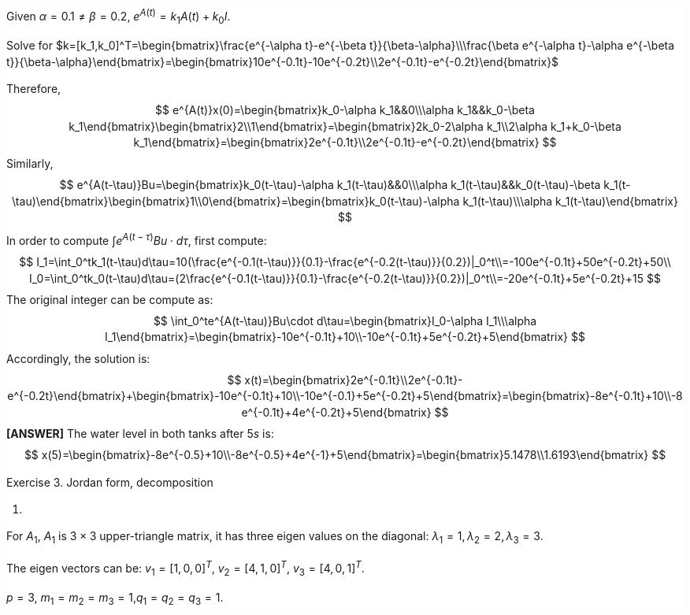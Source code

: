 Given $\alpha=0.1\neq\beta=0.2$, $e^{A(t)}=k_1A(t)+k_0I$. 

Solve for $k=[k_1,k_0]^T=\begin{bmatrix}\frac{e^{-\alpha t}-e^{-\beta t}}{\beta-\alpha}\\\frac{\beta e^{-\alpha t}-\alpha e^{-\beta t}}{\beta-\alpha}\end{bmatrix}=\begin{bmatrix}10e^{-0.1t}-10e^{-0.2t}\\2e^{-0.1t}-e^{-0.2t}\end{bmatrix}$ 

Therefore, 
$$
e^{A(t)}x(0)=\begin{bmatrix}k_0-\alpha k_1&&0\\\alpha k_1&&k_0-\beta k_1\end{bmatrix}\begin{bmatrix}2\\1\end{bmatrix}=\begin{bmatrix}2k_0-2\alpha k_1\\2\alpha k_1+k_0-\beta k_1\end{bmatrix}=\begin{bmatrix}2e^{-0.1t}\\2e^{-0.1t}-e^{-0.2t}\end{bmatrix}
$$
Similarly, 
$$
e^{A(t-\tau)}Bu=\begin{bmatrix}k_0(t-\tau)-\alpha k_1(t-\tau)&&0\\\alpha k_1(t-\tau)&&k_0(t-\tau)-\beta k_1(t-\tau)\end{bmatrix}\begin{bmatrix}1\\0\end{bmatrix}=\begin{bmatrix}k_0(t-\tau)-\alpha k_1(t-\tau)\\\alpha k_1(t-\tau)\end{bmatrix}
$$
In order to compute $\int e^{A(t-\tau)}Bu\cdot d\tau$, first compute:
$$
I_1=\int_0^tk_1(t-\tau)d\tau=10(\frac{e^{-0.1(t-\tau)}}{0.1}-\frac{e^{-0.2(t-\tau)}}{0.2})|_0^t\\=-100e^{-0.1t}+50e^{-0.2t}+50\\
I_0=\int_0^tk_0(t-\tau)d\tau=(2\frac{e^{-0.1(t-\tau)}}{0.1}-\frac{e^{-0.2(t-\tau)}}{0.2})|_0^t\\=-20e^{-0.1t}+5e^{-0.2t}+15
$$
The original integer can be compute as: 
$$
\int_0^te^{A(t-\tau)}Bu\cdot d\tau=\begin{bmatrix}I_0-\alpha I_1\\\alpha I_1\end{bmatrix}=\begin{bmatrix}-10e^{-0.1t}+10\\-10e^{-0.1t}+5e^{-0.2t}+5\end{bmatrix}
$$
Accordingly, the solution is: 
$$
x(t)=\begin{bmatrix}2e^{-0.1t}\\2e^{-0.1t}-e^{-0.2t}\end{bmatrix}+\begin{bmatrix}-10e^{-0.1t}+10\\-10e^{-0.1}+5e^{-0.2t}+5\end{bmatrix}=\begin{bmatrix}-8e^{-0.1t}+10\\-8e^{-0.1t}+4e^{-0.2t}+5\end{bmatrix}
$$
**[ANSWER]** The water level in both tanks after $5s$ is:
$$
x(5)=\begin{bmatrix}-8e^{-0.5}+10\\-8e^{-0.5}+4e^{-1}+5\end{bmatrix}=\begin{bmatrix}5.1478\\1.6193\end{bmatrix}
$$



<div STYLE="page-break-after: always;"></div>

Exercise 3. Jordan form, decomposition

1)

For $A_1$, $A_1$ is $3\times 3$ upper-triangle matrix, it has three eigen values on the diagonal: $\lambda_1=1, \lambda_2=2,\lambda_3=3$. 

The eigen vectors can be: $v_1=[1,0,0]^T$, $v_2=[4,1,0]^T$, $v_3=[4,0,1]^T$. 

$p=3$​, $m_1=m_2=m_3=1$​,$q_1=q_2=q_3=1$​. 
